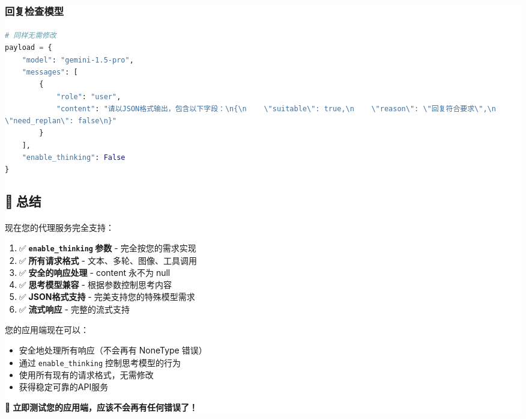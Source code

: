 ### 回复检查模型
```python
# 同样无需修改
payload = {
    "model": "gemini-1.5-pro",
    "messages": [
        {
            "role": "user",
            "content": "请以JSON格式输出，包含以下字段：\n{\n    \"suitable\": true,\n    \"reason\": \"回复符合要求\",\n    \"need_replan\": false\n}"
        }
    ],
    "enable_thinking": False
}
```

## 🎉 总结

现在您的代理服务完全支持：

1. ✅ **`enable_thinking` 参数** - 完全按您的需求实现
2. ✅ **所有请求格式** - 文本、多轮、图像、工具调用
3. ✅ **安全的响应处理** - content 永不为 null
4. ✅ **思考模型兼容** - 根据参数控制思考内容
5. ✅ **JSON格式支持** - 完美支持您的特殊模型需求
6. ✅ **流式响应** - 完整的流式支持

您的应用端现在可以：
- 安全地处理所有响应（不会再有 NoneType 错误）
- 通过 `enable_thinking` 控制思考模型的行为
- 使用所有现有的请求格式，无需修改
- 获得稳定可靠的API服务

🚀 **立即测试您的应用端，应该不会再有任何错误了！**
